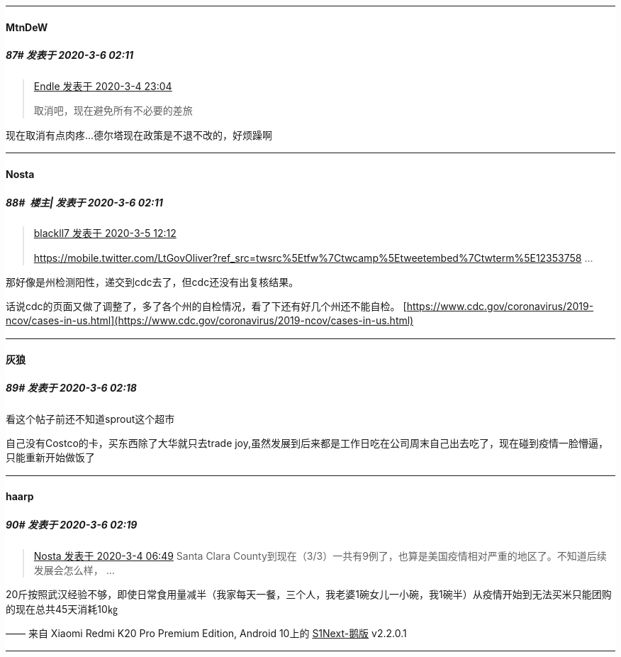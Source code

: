 -----

####  MtnDeW  
##### 87#       发表于 2020-3-6 02:11


<blockquote><a href="httphttps://bbs.saraba1st.com/2b/forum.php?mod=redirect&amp;goto=findpost&amp;pid=46624109&amp;ptid=1917052" target="_blank">Endle 发表于 2020-3-4 23:04</a>

取消吧，现在避免所有不必要的差旅</blockquote>
现在取消有点肉疼...德尔塔现在政策是不退不改的，好烦躁啊


-----

####  Nosta  
##### 88#         楼主| 发表于 2020-3-6 02:11


<blockquote><a href="httphttps://bbs.saraba1st.com/2b/forum.php?mod=redirect&amp;goto=findpost&amp;pid=46623527&amp;ptid=1917052" target="_blank">blackll7 发表于 2020-3-5 12:12</a>

https://mobile.twitter.com/LtGovOliver?ref_src=twsrc%5Etfw%7Ctwcamp%5Etweetembed%7Ctwterm%5E12353758 ...</blockquote>
那好像是州检测阳性，递交到cdc去了，但cdc还没有出复核结果。

话说cdc的页面又做了调整了，多了各个州的自检情况，看了下还有好几个州还不能自检。
[https://www.cdc.gov/coronavirus/2019-ncov/cases-in-us.html](https://www.cdc.gov/coronavirus/2019-ncov/cases-in-us.html)


-----

####  灰狼  
##### 89#       发表于 2020-3-6 02:18


看这个帖子前还不知道sprout这个超市


自己没有Costco的卡，买东西除了大华就只去trade joy,虽然发展到后来都是工作日吃在公司周末自己出去吃了，现在碰到疫情一脸懵逼，只能重新开始做饭了


-----

####  haarp  
##### 90#       发表于 2020-3-6 02:19


<blockquote><a href="httphttps://bbs.saraba1st.com/2b/forum.php?mod=redirect&amp;goto=findpost&amp;pid=46609414&amp;ptid=1917052" target="_blank">Nosta 发表于 2020-3-4 06:49</a>
Santa Clara County到现在（3/3）一共有9例了，也算是美国疫情相对严重的地区了。不知道后续发展会怎么样， ...</blockquote>
20斤按照武汉经验不够，即使日常食用量减半（我家每天一餐，三个人，我老婆1碗女儿一小碗，我1碗半）从疫情开始到无法买米只能团购的现在总共45天消耗10㎏

—— 来自 Xiaomi Redmi K20 Pro Premium Edition, Android 10上的 [S1Next-鹅版](https://github.com/ykrank/S1-Next/releases) v2.2.0.1


-----
